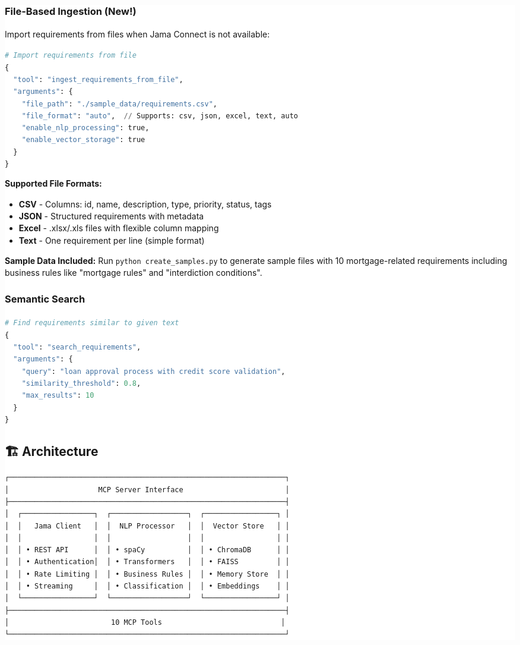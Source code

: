 ### File-Based Ingestion (New!)

Import requirements from files when Jama Connect is not available:

```python
# Import requirements from file 
{
  "tool": "ingest_requirements_from_file",
  "arguments": {
    "file_path": "./sample_data/requirements.csv",
    "file_format": "auto",  // Supports: csv, json, excel, text, auto
    "enable_nlp_processing": true,
    "enable_vector_storage": true
  }
}
```

**Supported File Formats:**
- **CSV** - Columns: id, name, description, type, priority, status, tags
- **JSON** - Structured requirements with metadata
- **Excel** - .xlsx/.xls files with flexible column mapping
- **Text** - One requirement per line (simple format)

**Sample Data Included:** 
Run `python create_samples.py` to generate sample files with 10 mortgage-related requirements including business rules like "mortgage rules" and "interdiction conditions".

### Semantic Search

```python
# Find requirements similar to given text
{
  "tool": "search_requirements",
  "arguments": {
    "query": "loan approval process with credit score validation",
    "similarity_threshold": 0.8,
    "max_results": 10
  }
}
```

## 🏗️ Architecture

```
┌─────────────────────────────────────────────────────────────────┐
│                     MCP Server Interface                        │
├─────────────────────────────────────────────────────────────────┤
│  ┌─────────────────┐  ┌──────────────────┐  ┌─────────────────┐ │
│  │   Jama Client   │  │  NLP Processor   │  │  Vector Store   │ │
│  │                 │  │                  │  │                 │ │
│  │ • REST API      │  │ • spaCy          │  │ • ChromaDB      │ │
│  │ • Authentication│  │ • Transformers   │  │ • FAISS         │ │
│  │ • Rate Limiting │  │ • Business Rules │  │ • Memory Store  │ │
│  │ • Streaming     │  │ • Classification │  │ • Embeddings    │ │
│  └─────────────────┘  └──────────────────┘  └─────────────────┘ │
├─────────────────────────────────────────────────────────────────┤
│                        10 MCP Tools                            │
└─────────────────────────────────────────────────────────────────┘
```
